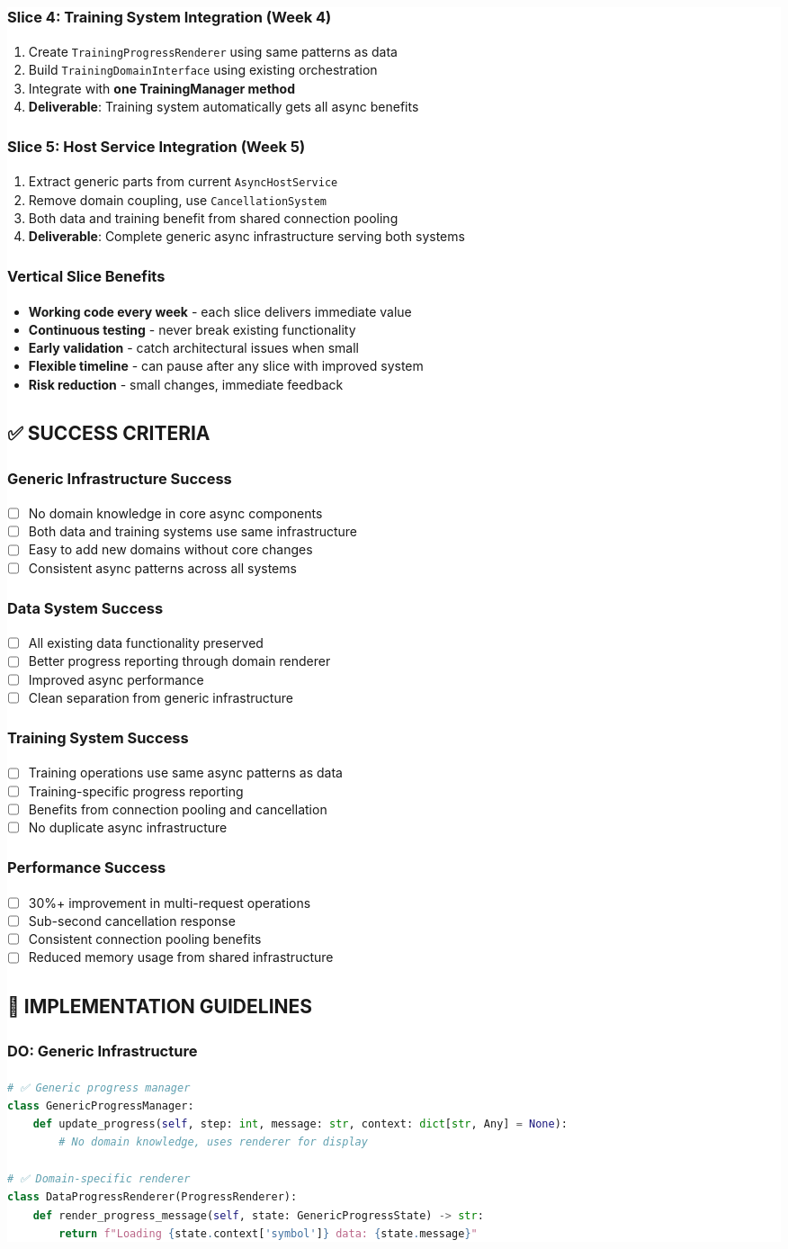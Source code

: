 ### Slice 4: Training System Integration (Week 4)
1. Create `TrainingProgressRenderer` using same patterns as data
2. Build `TrainingDomainInterface` using existing orchestration
3. Integrate with **one TrainingManager method**
4. **Deliverable**: Training system automatically gets all async benefits

### Slice 5: Host Service Integration (Week 5)
1. Extract generic parts from current `AsyncHostService`
2. Remove domain coupling, use `CancellationSystem`
3. Both data and training benefit from shared connection pooling
4. **Deliverable**: Complete generic async infrastructure serving both systems

### **Vertical Slice Benefits**
- **Working code every week** - each slice delivers immediate value
- **Continuous testing** - never break existing functionality  
- **Early validation** - catch architectural issues when small
- **Flexible timeline** - can pause after any slice with improved system
- **Risk reduction** - small changes, immediate feedback

## ✅ **SUCCESS CRITERIA**

### Generic Infrastructure Success
- [ ] No domain knowledge in core async components
- [ ] Both data and training systems use same infrastructure
- [ ] Easy to add new domains without core changes
- [ ] Consistent async patterns across all systems

### Data System Success
- [ ] All existing data functionality preserved
- [ ] Better progress reporting through domain renderer
- [ ] Improved async performance
- [ ] Clean separation from generic infrastructure

### Training System Success  
- [ ] Training operations use same async patterns as data
- [ ] Training-specific progress reporting
- [ ] Benefits from connection pooling and cancellation
- [ ] No duplicate async infrastructure

### Performance Success
- [ ] 30%+ improvement in multi-request operations
- [ ] Sub-second cancellation response
- [ ] Consistent connection pooling benefits
- [ ] Reduced memory usage from shared infrastructure

## 🔧 **IMPLEMENTATION GUIDELINES**

### DO: Generic Infrastructure
```python
# ✅ Generic progress manager
class GenericProgressManager:
    def update_progress(self, step: int, message: str, context: dict[str, Any] = None):
        # No domain knowledge, uses renderer for display
        
# ✅ Domain-specific renderer
class DataProgressRenderer(ProgressRenderer):
    def render_progress_message(self, state: GenericProgressState) -> str:
        return f"Loading {state.context['symbol']} data: {state.message}"
```
